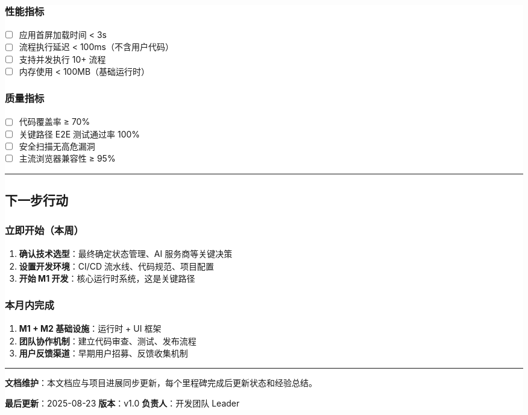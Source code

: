 ### 性能指标
- [ ] 应用首屏加载时间 < 3s
- [ ] 流程执行延迟 < 100ms（不含用户代码）
- [ ] 支持并发执行 10+ 流程
- [ ] 内存使用 < 100MB（基础运行时）

### 质量指标
- [ ] 代码覆盖率 ≥ 70%
- [ ] 关键路径 E2E 测试通过率 100%
- [ ] 安全扫描无高危漏洞
- [ ] 主流浏览器兼容性 ≥ 95%

---

## 下一步行动

### 立即开始（本周）
1. **确认技术选型**：最终确定状态管理、AI 服务商等关键决策
2. **设置开发环境**：CI/CD 流水线、代码规范、项目配置
3. **开始 M1 开发**：核心运行时系统，这是关键路径

### 本月内完成
1. **M1 + M2 基础设施**：运行时 + UI 框架
2. **团队协作机制**：建立代码审查、测试、发布流程
3. **用户反馈渠道**：早期用户招募、反馈收集机制

---

**文档维护**：本文档应与项目进展同步更新，每个里程碑完成后更新状态和经验总结。

**最后更新**：2025-08-23
**版本**：v1.0
**负责人**：开发团队 Leader
